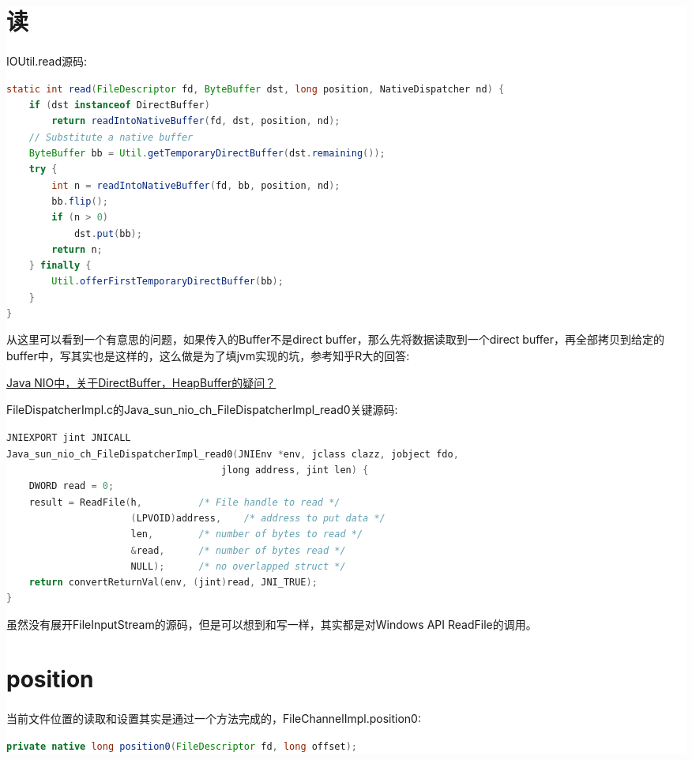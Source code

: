 ```c
```

# 读

IOUtil.read源码:

```java
static int read(FileDescriptor fd, ByteBuffer dst, long position, NativeDispatcher nd) {
    if (dst instanceof DirectBuffer)
        return readIntoNativeBuffer(fd, dst, position, nd);
    // Substitute a native buffer
    ByteBuffer bb = Util.getTemporaryDirectBuffer(dst.remaining());
    try {
        int n = readIntoNativeBuffer(fd, bb, position, nd);
        bb.flip();
        if (n > 0)
            dst.put(bb);
        return n;
    } finally {
        Util.offerFirstTemporaryDirectBuffer(bb);
    }
}
```

从这里可以看到一个有意思的问题，如果传入的Buffer不是direct buffer，那么先将数据读取到一个direct buffer，再全部拷贝到给定的buffer中，写其实也是这样的，这么做是为了填jvm实现的坑，参考知乎R大的回答:

[Java NIO中，关于DirectBuffer，HeapBuffer的疑问？](https://www.zhihu.com/question/57374068/answer/152691891)

FileDispatcherImpl.c的Java_sun_nio_ch_FileDispatcherImpl_read0关键源码:

```c
JNIEXPORT jint JNICALL
Java_sun_nio_ch_FileDispatcherImpl_read0(JNIEnv *env, jclass clazz, jobject fdo,
                                      jlong address, jint len) {
    DWORD read = 0;
    result = ReadFile(h,          /* File handle to read */
                      (LPVOID)address,    /* address to put data */
                      len,        /* number of bytes to read */
                      &read,      /* number of bytes read */
                      NULL);      /* no overlapped struct */
    return convertReturnVal(env, (jint)read, JNI_TRUE);
}
```

虽然没有展开FileInputStream的源码，但是可以想到和写一样，其实都是对Windows API ReadFile的调用。

# position

当前文件位置的读取和设置其实是通过一个方法完成的，FileChannelImpl.position0:

```java
private native long position0(FileDescriptor fd, long offset);
```
